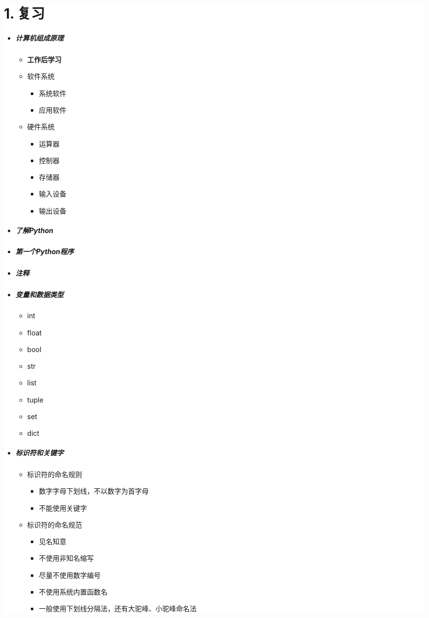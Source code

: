 # 1. 复习

- ##### 计算机组成原理

  - **工作后学习**

  - 软件系统
    - 系统软件

    - 应用软件

  - 硬件系统
    - 运算器

    - 控制器

    - 存储器

    - 输入设备

    - 输出设备

- ##### 了解Python

- ##### 第一个Python程序

- ##### 注释

- ##### 变量和数据类型

  - int

  - float

  - bool

  - str

  - list

  - tuple

  - set

  - dict

- ##### 标识符和关键字

  - 标识符的命名规则
    - 数字字母下划线，不以数字为首字母

    - 不能使用关键字

  - 标识符的命名规范
    - 见名知意

    - 不使用非知名缩写

    - 尽量不使用数字编号

    - 不使用系统内置函数名

    - 一般使用下划线分隔法，还有大驼峰、小驼峰命名法
